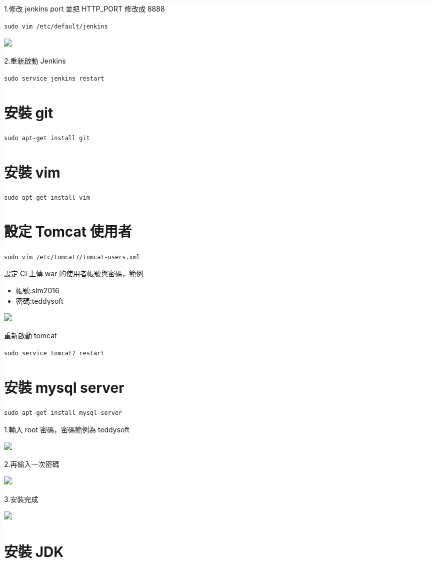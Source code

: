 1.修改 jenkins port 並把 HTTP_PORT 修改成 8888

    sudo vim /etc/default/jenkins

![](http://i.imgur.com/6Vv5EPV.png)


2.重新啟動 Jenkins

    sudo service jenkins restart

# 安裝 git

    sudo apt-get install git

# 安裝 vim 

    sudo apt-get install vim


# 設定 Tomcat 使用者

    sudo vim /etc/tomcat7/tomcat-users.xml

設定 CI 上傳 war 的使用者帳號與密碼，範例

- 帳號:slm2016 
- 密碼:teddysoft

![](http://i.imgur.com/DCdyJaY.png)

重新啟動 tomcat

    sudo service tomcat7 restart

# 安裝 mysql server

	sudo apt-get install mysql-server

1.輸入 root 密碼，密碼範例為 teddysoft

![](http://i.imgur.com/VdlZwmO.png)

2.再輸入一次密碼

![](http://i.imgur.com/C3NzjOK.png)

3.安裝完成

![](http://i.imgur.com/BGUOi8I.png)

# 安裝 JDK
